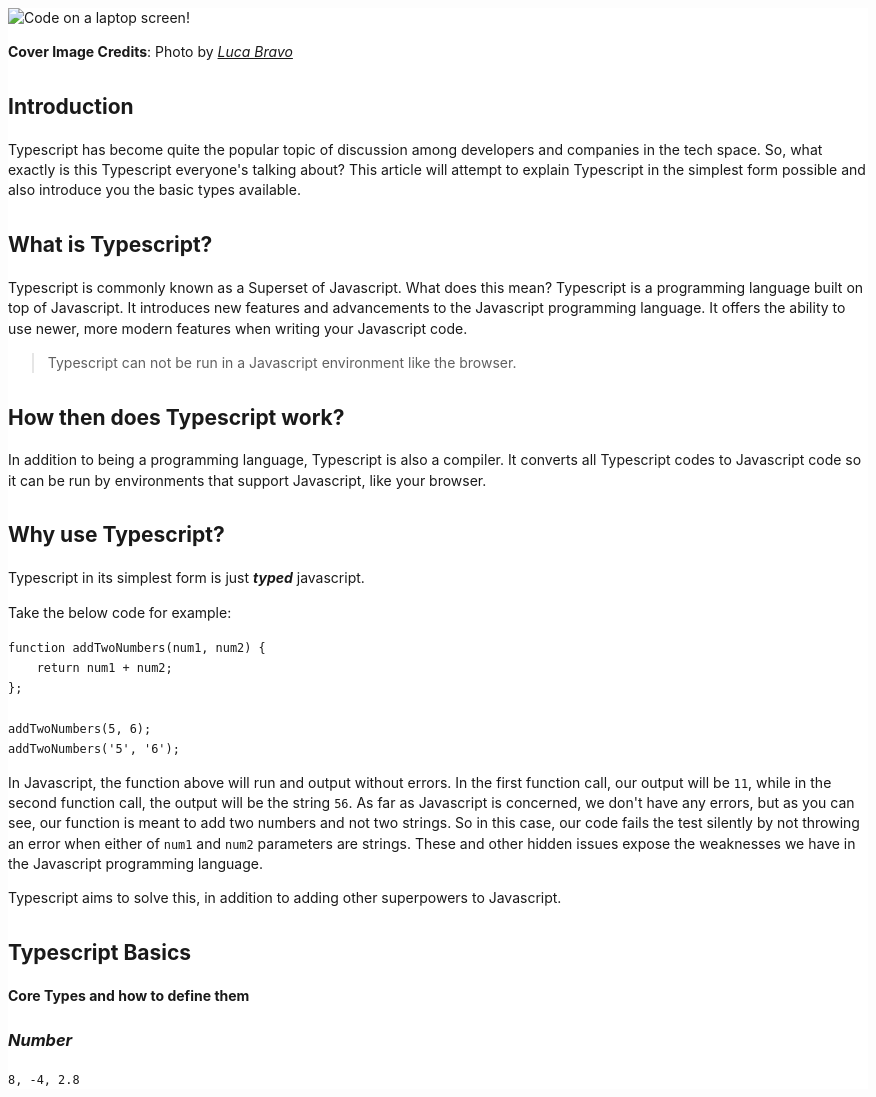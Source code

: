 ![Code on a laptop screen!](https://images.unsplash.com/photo-1488590528505-98d2b5aba04b?ixid=MXwxMjA3fDB8MHxwaG90by1wYWdlfHx8fGVufDB8fHw%3D&ixlib=rb-1.2.1&auto=format&fit=crop&w=640&q=80)

**Cover Image Credits**: Photo by *[Luca Bravo](https://unsplash.com/@lucabravo)*

## Introduction
Typescript has become quite the popular topic of discussion among developers and companies in the tech space. So, what exactly is this Typescript everyone's talking about? This article will attempt to explain Typescript in the simplest form possible and also introduce you the basic types available. 

## What is Typescript?
Typescript is commonly known as a Superset of Javascript. What does this mean? Typescript is a programming language built on top of Javascript. It introduces new features and advancements to the Javascript programming language. It offers the ability to use newer, more modern features when writing your Javascript code.

> Typescript can not be run in a Javascript environment like the browser.

## How then does Typescript work?
In addition to being a programming language, Typescript is also a compiler. It converts all Typescript codes to Javascript code so it can be run by environments that support Javascript, like your browser.

## Why use Typescript?
Typescript in its simplest form is just ***typed*** javascript.

Take the below code for example:
```
function addTwoNumbers(num1, num2) {
    return num1 + num2;
};

addTwoNumbers(5, 6);
addTwoNumbers('5', '6');
```

In Javascript, the function above will run and output without errors. In the first function call, our output will be `11`, while in the second function call, the output will be the string `56`. As far as Javascript is concerned, we don't have any errors, but as you can see, our function is meant to add two numbers and not two strings. So in this case, our code fails the test silently by not throwing an error when either of `num1` and `num2` parameters are strings. These and other hidden issues expose the weaknesses we have in the Javascript programming language.

Typescript aims to solve this, in addition to adding other superpowers to Javascript.

## Typescript Basics

**Core Types and how to define them**

### *Number*
```
8, -4, 2.8
```
